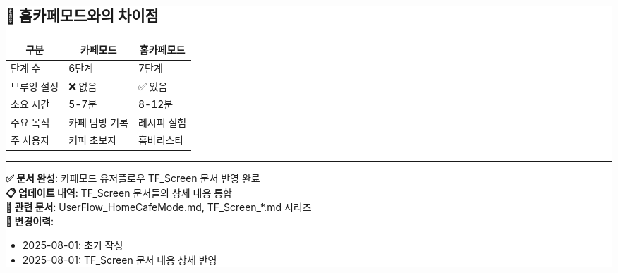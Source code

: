 
## 🔀 홈카페모드와의 차이점

| 구분 | 카페모드 | 홈카페모드 |
|------|---------|------------|
| 단계 수 | 6단계 | 7단계 |
| 브루잉 설정 | ❌ 없음 | ✅ 있음 |
| 소요 시간 | 5-7분 | 8-12분 |
| 주요 목적 | 카페 탐방 기록 | 레시피 실험 |
| 주 사용자 | 커피 초보자 | 홈바리스타 |

---

**✅ 문서 완성**: 카페모드 유저플로우 TF_Screen 문서 반영 완료  
**📋 업데이트 내역**: TF_Screen 문서들의 상세 내용 통합  
**🔗 관련 문서**: UserFlow_HomeCafeMode.md, TF_Screen_*.md 시리즈  
**📝 변경이력**: 
- 2025-08-01: 초기 작성
- 2025-08-01: TF_Screen 문서 내용 상세 반영